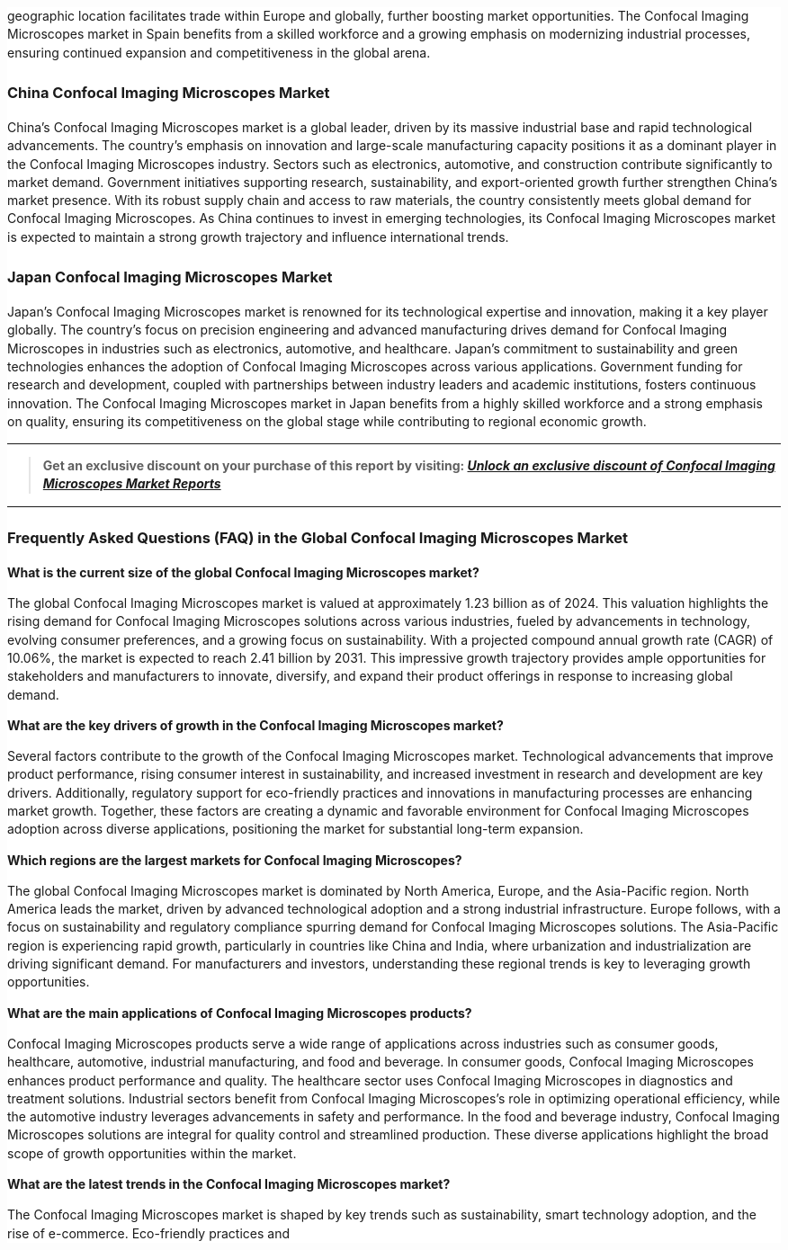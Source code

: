 geographic location facilitates trade within Europe and globally, further boosting market opportunities. The Confocal Imaging Microscopes market in Spain benefits from a skilled workforce and a growing emphasis on modernizing industrial processes, ensuring continued expansion and competitiveness in the global arena.</p><h3>China Confocal Imaging Microscopes Market</h3><p>China&rsquo;s Confocal Imaging Microscopes market is a global leader, driven by its massive industrial base and rapid technological advancements. The country&rsquo;s emphasis on innovation and large-scale manufacturing capacity positions it as a dominant player in the Confocal Imaging Microscopes industry. Sectors such as electronics, automotive, and construction contribute significantly to market demand. Government initiatives supporting research, sustainability, and export-oriented growth further strengthen China&rsquo;s market presence. With its robust supply chain and access to raw materials, the country consistently meets global demand for Confocal Imaging Microscopes. As China continues to invest in emerging technologies, its Confocal Imaging Microscopes market is expected to maintain a strong growth trajectory and influence international trends.</p><h3>Japan Confocal Imaging Microscopes Market</h3><p>Japan&rsquo;s Confocal Imaging Microscopes market is renowned for its technological expertise and innovation, making it a key player globally. The country&rsquo;s focus on precision engineering and advanced manufacturing drives demand for Confocal Imaging Microscopes in industries such as electronics, automotive, and healthcare. Japan&rsquo;s commitment to sustainability and green technologies enhances the adoption of Confocal Imaging Microscopes across various applications. Government funding for research and development, coupled with partnerships between industry leaders and academic institutions, fosters continuous innovation. The Confocal Imaging Microscopes market in Japan benefits from a highly skilled workforce and a strong emphasis on quality, ensuring its competitiveness on the global stage while contributing to regional economic growth.</p><hr /><blockquote><p><strong>Get an exclusive discount on your purchase of this report by visiting: <em><a href="://marketresearchpulse.com/ask-for-discount/120762?utm_source=Github&amp;utm_medium=0111">Unlock an exclusive discount of Confocal Imaging Microscopes Market Reports</a></em>&nbsp;</strong></p></blockquote><hr /><h3>Frequently Asked Questions (FAQ) in the Global Confocal Imaging Microscopes Market</h3><p><strong>What is the current size of the global Confocal Imaging Microscopes market?</strong></p><p>The global Confocal Imaging Microscopes market is valued at approximately 1.23 billion as of 2024. This valuation highlights the rising demand for Confocal Imaging Microscopes solutions across various industries, fueled by advancements in technology, evolving consumer preferences, and a growing focus on sustainability. With a projected compound annual growth rate (CAGR) of 10.06%, the market is expected to reach 2.41 billion by 2031. This impressive growth trajectory provides ample opportunities for stakeholders and manufacturers to innovate, diversify, and expand their product offerings in response to increasing global demand.</p><p><strong>What are the key drivers of growth in the Confocal Imaging Microscopes market?</strong></p><p>Several factors contribute to the growth of the Confocal Imaging Microscopes market. Technological advancements that improve product performance, rising consumer interest in sustainability, and increased investment in research and development are key drivers. Additionally, regulatory support for eco-friendly practices and innovations in manufacturing processes are enhancing market growth. Together, these factors are creating a dynamic and favorable environment for Confocal Imaging Microscopes adoption across diverse applications, positioning the market for substantial long-term expansion.</p><p><strong>Which regions are the largest markets for Confocal Imaging Microscopes?</strong></p><p>The global Confocal Imaging Microscopes market is dominated by North America, Europe, and the Asia-Pacific region. North America leads the market, driven by advanced technological adoption and a strong industrial infrastructure. Europe follows, with a focus on sustainability and regulatory compliance spurring demand for Confocal Imaging Microscopes solutions. The Asia-Pacific region is experiencing rapid growth, particularly in countries like China and India, where urbanization and industrialization are driving significant demand. For manufacturers and investors, understanding these regional trends is key to leveraging growth opportunities.</p><p><strong>What are the main applications of Confocal Imaging Microscopes products?</strong></p><p>Confocal Imaging Microscopes products serve a wide range of applications across industries such as consumer goods, healthcare, automotive, industrial manufacturing, and food and beverage. In consumer goods, Confocal Imaging Microscopes enhances product performance and quality. The healthcare sector uses Confocal Imaging Microscopes in diagnostics and treatment solutions. Industrial sectors benefit from Confocal Imaging Microscopes&rsquo;s role in optimizing operational efficiency, while the automotive industry leverages advancements in safety and performance. In the food and beverage industry, Confocal Imaging Microscopes solutions are integral for quality control and streamlined production. These diverse applications highlight the broad scope of growth opportunities within the market.</p><p><strong>What are the latest trends in the Confocal Imaging Microscopes market?</strong></p><p>The Confocal Imaging Microscopes market is shaped by key trends such as sustainability, smart technology adoption, and the rise of e-commerce. Eco-friendly practices and